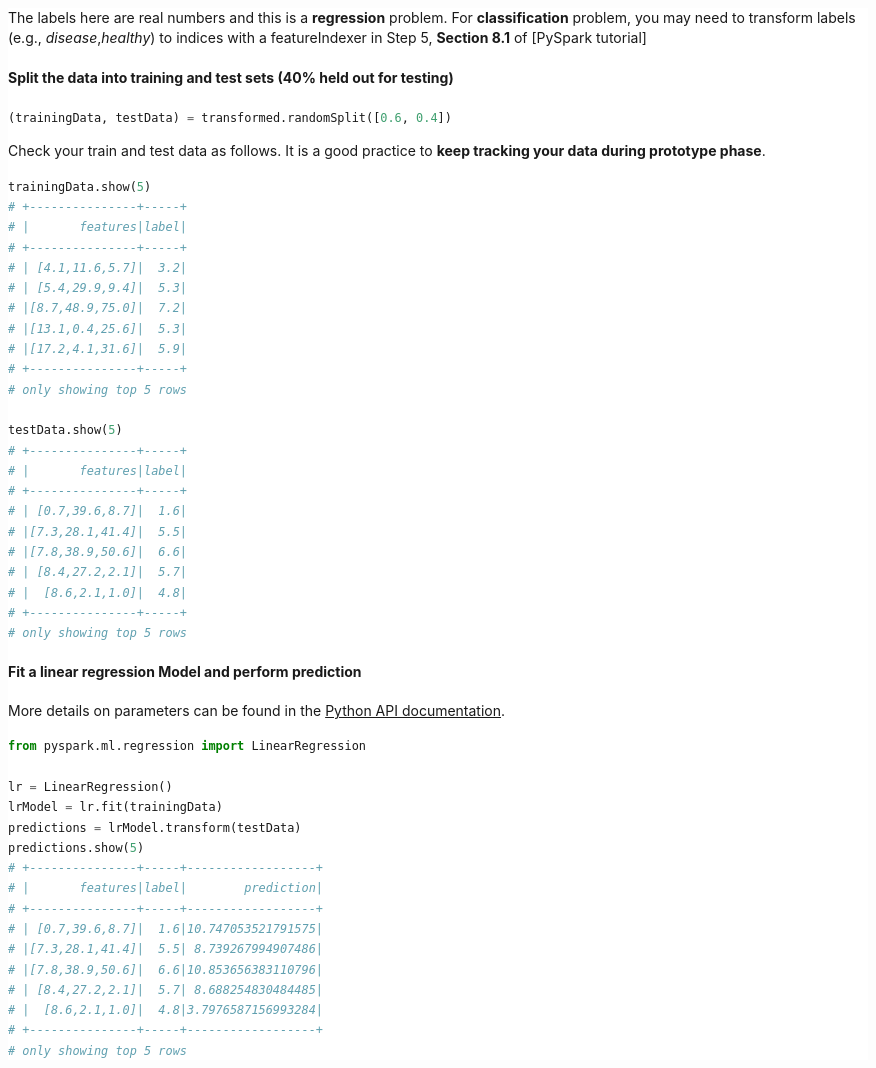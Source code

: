 The labels here are real numbers and this is a **regression** problem. For **classification** problem, you may need to transform labels (e.g., *disease*,*healthy*) to indices with a featureIndexer in Step 5, **Section 8.1** of [PySpark tutorial]

#### Split the data into training and test sets (40% held out for testing)

```python
(trainingData, testData) = transformed.randomSplit([0.6, 0.4])
```

Check your train and test data as follows. It is a good practice to **keep tracking your data during prototype phase**.

```python
trainingData.show(5)
# +---------------+-----+
# |       features|label|
# +---------------+-----+
# | [4.1,11.6,5.7]|  3.2|
# | [5.4,29.9,9.4]|  5.3|
# |[8.7,48.9,75.0]|  7.2|
# |[13.1,0.4,25.6]|  5.3|
# |[17.2,4.1,31.6]|  5.9|
# +---------------+-----+
# only showing top 5 rows
 
testData.show(5)
# +---------------+-----+
# |       features|label|
# +---------------+-----+
# | [0.7,39.6,8.7]|  1.6|
# |[7.3,28.1,41.4]|  5.5|
# |[7.8,38.9,50.6]|  6.6|
# | [8.4,27.2,2.1]|  5.7|
# |  [8.6,2.1,1.0]|  4.8|
# +---------------+-----+
# only showing top 5 rows
```

#### Fit a linear regression Model and perform prediction

More details on parameters can be found in the [Python API documentation](https://spark.apache.org/docs/latest/api/python/pyspark.ml.html#pyspark.ml.regression.LinearRegression).

```python
from pyspark.ml.regression import LinearRegression

lr = LinearRegression()
lrModel = lr.fit(trainingData)
predictions = lrModel.transform(testData)
predictions.show(5)
# +---------------+-----+------------------+
# |       features|label|        prediction|
# +---------------+-----+------------------+
# | [0.7,39.6,8.7]|  1.6|10.747053521791575|
# |[7.3,28.1,41.4]|  5.5| 8.739267994907486|
# |[7.8,38.9,50.6]|  6.6|10.853656383110796|
# | [8.4,27.2,2.1]|  5.7| 8.688254830484485|
# |  [8.6,2.1,1.0]|  4.8|3.7976587156993284|
# +---------------+-----+------------------+
# only showing top 5 rows

```
